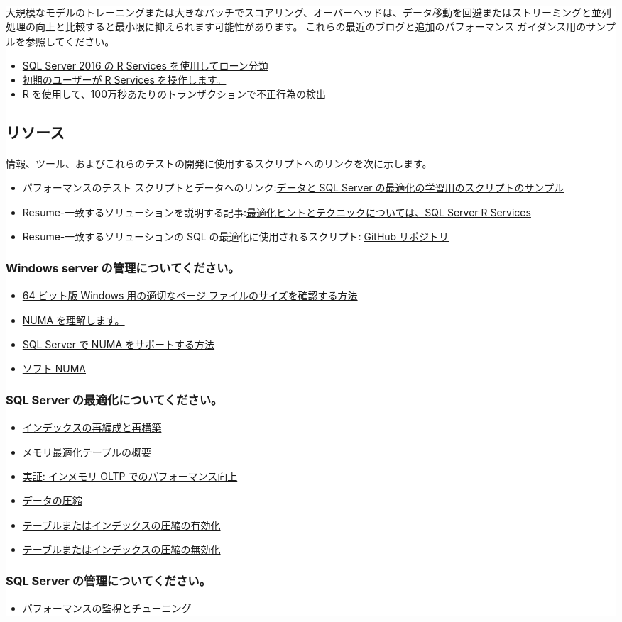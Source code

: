 大規模なモデルのトレーニングまたは大きなバッチでスコアリング、オーバーヘッドは、データ移動を回避またはストリーミングと並列処理の向上と比較すると最小限に抑えられます可能性があります。 これらの最近のブログと追加のパフォーマンス ガイダンス用のサンプルを参照してください。

+ [SQL Server 2016 の R Services を使用してローン分類](https://blogs.msdn.microsoft.com/microsoftrservertigerteam/2016/09/27/loan-classification-using-sql-server-2016-r-services/)
+ [初期のユーザーが R Services を操作します。](https://blogs.msdn.microsoft.com/sqlcat/2016/06/16/early-customer-experiences-with-sql-server-r-services/)
+ [R を使用して、100万秒あたりのトランザクションで不正行為の検出](http://blog.revolutionanalytics.com/2016/09/fraud-detection.html/)

## <a name="resources"></a>リソース

情報、ツール、およびこれらのテストの開発に使用するスクリプトへのリンクを次に示します。

+ パフォーマンスのテスト スクリプトとデータへのリンク:[データと SQL Server の最適化の学習用のスクリプトのサンプル](https://github.com/Microsoft/SQL-Server-R-Services-Samples/tree/master/PerfTuning)

+ Resume-一致するソリューションを説明する記事:[最適化ヒントとテクニックについては、SQL Server R Services](https://azure.microsoft.com/blog/optimization-tips-and-tricks-on-azure-sql-server-for-machine-learning-services/)

+ Resume-一致するソリューションの SQL の最適化に使用されるスクリプト: [GitHub リポジトリ](https://github.com/Microsoft/SQL-Server-R-Services-Samples/tree/master/SQLOptimizationTips)

### <a name="learn-about-windows-server-management"></a>Windows server の管理についてください。

+ [64 ビット版 Windows 用の適切なページ ファイルのサイズを確認する方法](https://support.microsoft.com/kb/2860880)

+ [NUMA を理解します。](https://technet.microsoft.com/library/ms178144.aspx)

+ [SQL Server で NUMA をサポートする方法](https://technet.microsoft.com/library/ms180954.aspx)

+ [ソフト NUMA](https://docs.microsoft.com/sql/database-engine/configure-windows/soft-numa-sql-server)

### <a name="learn-about-sql-server-optimizations"></a>SQL Server の最適化についてください。

+ [インデックスの再編成と再構築](../../relational-databases\indexes\reorganize-and-rebuild-indexes.md)

+ [メモリ最適化テーブルの概要](https://docs.microsoft.com/sql/relational-databases/in-memory-oltp/introduction-to-memory-optimized-tables)

+ [実証: インメモリ OLTP でのパフォーマンス向上](https://docs.microsoft.com/sql/relational-databases/in-memory-oltp/demonstration-performance-improvement-of-in-memory-oltp)

+ [データの圧縮](../../relational-databases/data-compression/data-compression.md)

+ [テーブルまたはインデックスの圧縮の有効化](../../relational-databases/data-compression/enable-compression-on-a-table-or-index.md)

+ [テーブルまたはインデックスの圧縮の無効化](../../relational-databases/data-compression/disable-compression-on-a-table-or-index.md)

### <a name="learn-about-managing-sql-server"></a>SQL Server の管理についてください。

+ [パフォーマンスの監視とチューニング](../../relational-databases/performance/monitor-and-tune-for-performance.md)
